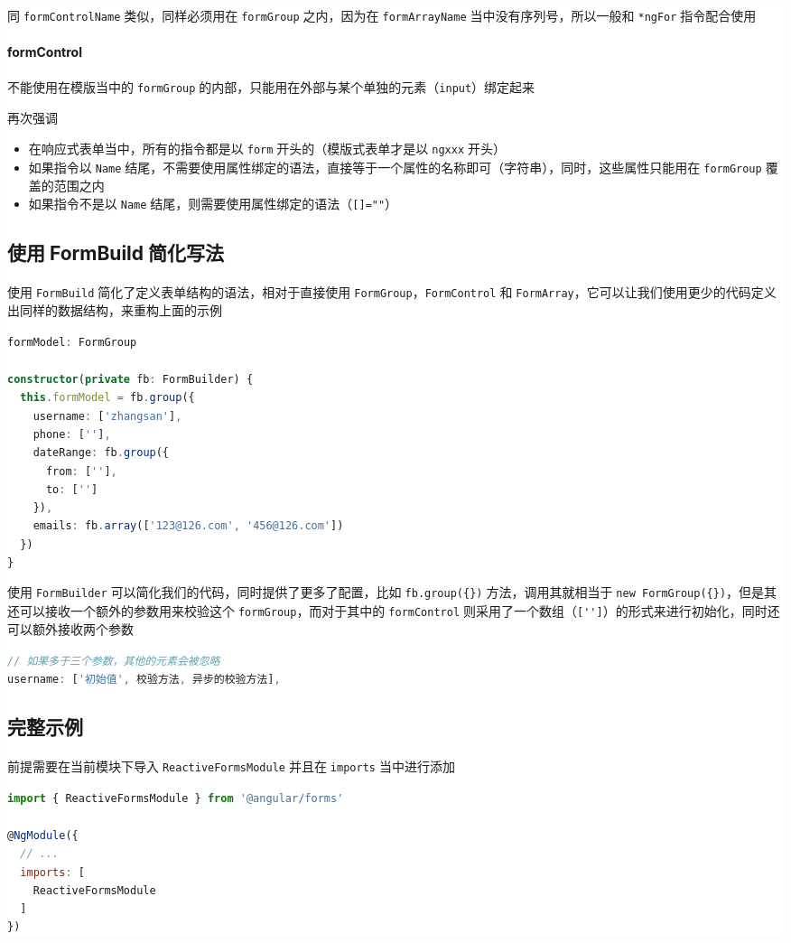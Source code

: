 同 `formControlName` 类似，同样必须用在 `formGroup` 之内，因为在 `formArrayName` 当中没有序列号，所以一般和 `*ngFor` 指令配合使用


#### formControl

不能使用在模版当中的 `formGroup` 的内部，只能用在外部与某个单独的元素（`input`）绑定起来


再次强调

* 在响应式表单当中，所有的指令都是以 `form` 开头的（模版式表单才是以 `ngxxx` 开头）
* 如果指令以 `Name` 结尾，不需要使用属性绑定的语法，直接等于一个属性的名称即可（字符串），同时，这些属性只能用在 `formGroup` 覆盖的范围之内
* 如果指令不是以 `Name` 结尾，则需要使用属性绑定的语法（`[]=""`）






## 使用 FormBuild 简化写法

使用 `FormBuild` 简化了定义表单结构的语法，相对于直接使用 `FormGroup`，`FormControl` 和 `FormArray`，它可以让我们使用更少的代码定义出同样的数据结构，来重构上面的示例

```ts
formModel: FormGroup

constructor(private fb: FormBuilder) {
  this.formModel = fb.group({
    username: ['zhangsan'],
    phone: [''],
    dateRange: fb.group({
      from: [''],
      to: ['']
    }),
    emails: fb.array(['123@126.com', '456@126.com'])
  })
}
```

使用 `FormBuilder` 可以简化我们的代码，同时提供了更多了配置，比如 `fb.group({})` 方法，调用其就相当于 `new FormGroup({})`，但是其还可以接收一个额外的参数用来校验这个 `formGroup`，而对于其中的 `formControl` 则采用了一个数组（`['']`）的形式来进行初始化，同时还可以额外接收两个参数

```js
// 如果多于三个参数，其他的元素会被忽略
username: ['初始值', 校验方法, 异步的校验方法],
```



## 完整示例

前提需要在当前模块下导入 `ReactiveFormsModule` 并且在 `imports` 当中进行添加

```js
import { ReactiveFormsModule } from '@angular/forms'

@NgModule({
  // ...
  imports: [
    ReactiveFormsModule
  ]
})
```
